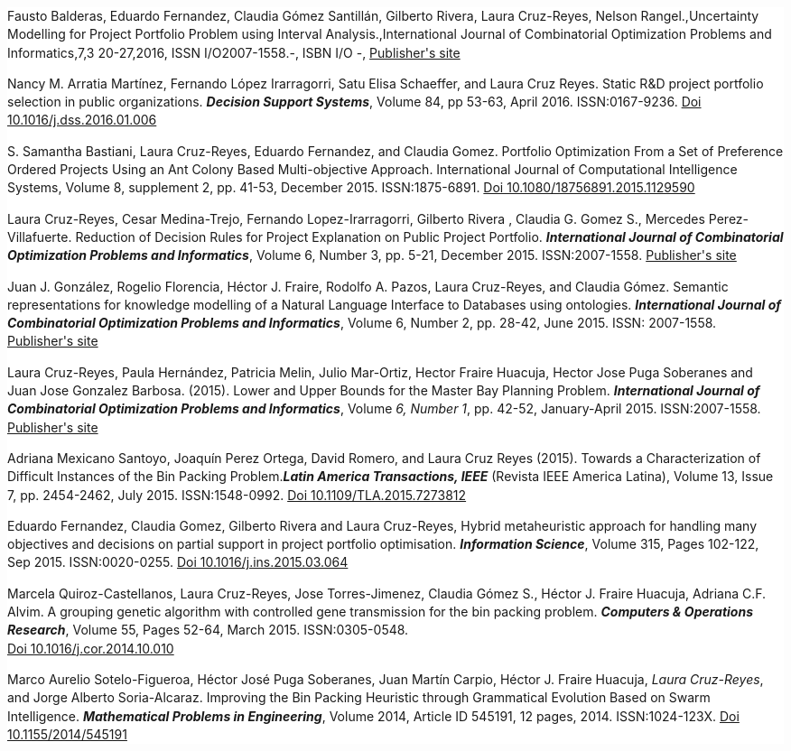 Fausto Balderas, Eduardo Fernandez, Claudia Gómez Santillán, Gilberto Rivera, Laura Cruz-Reyes, Nelson Rangel.,Uncertainty Modelling for Project Portfolio Problem using Interval Analysis.,International Journal of Combinatorial Optimization Problems and Informatics,7,3 20-27,2016, ISSN I/O2007-1558.-, ISBN I/O -, [Publisher's site](https://www.ijcopi.org/index.php/ojs/article/view/24)

Nancy M. Arratia Martínez, Fernando López Irarragorri, Satu Elisa Schaeffer, and Laura Cruz Reyes. Static R&D project portfolio selection in public organizations. **_Decision Support Systems_**, Volume 84, pp 53-63, April 2016\. ISSN:0167-9236\. [Doi 10.1016/j.dss.2016.01.006](http://dx.doi.org/10.1016/j.dss.2016.01.006)   

S. Samantha Bastiani, Laura Cruz-Reyes, Eduardo Fernandez, and Claudia Gomez. Portfolio Optimization From a Set of Preference Ordered Projects Using an Ant Colony Based Multi-objective Approach. International Journal of Computational Intelligence Systems, Volume 8, supplement 2, pp. 41-53, December 2015\.  ISSN:1875-6891\. [](http://www.redalyc.org/pdf/2652/265243129002.pdf)[Doi 10.1080/18756891.2015.1129590](http://dx.doi.org/10.1080/18756891.2015.1129590)   

Laura Cruz-Reyes, Cesar Medina-Trejo, Fernando Lopez-Irarragorri, Gilberto Rivera , Claudia G. Gomez S., Mercedes Perez-Villafuerte. Reduction of Decision Rules for Project Explanation on Public Project Portfolio. **_International Journal of Combinatorial Optimization Problems and Informatics_**, Volume 6, Number 3, pp. 5-21, December 2015\. ISSN:2007-1558\. [Publisher's site](http://www.redalyc.org/pdf/2652/265243129002.pdf)[](http://www.redalyc.org/pdf/2652/265243129002.pdf)

Juan J. González, Rogelio Florencia, Héctor J. Fraire, Rodolfo A. Pazos, Laura Cruz-Reyes, and Claudia Gómez. Semantic representations for knowledge modelling of a Natural Language Interface to Databases using ontologies. **_International Journal of Combinatorial Optimization Problems and Informatics_**, Volume 6, Number 2, pp. 28-42, June 2015\. ISSN: 2007-1558\. [Publisher's site](http://www.redalyc.org/pdf/2652/265242975003.pdf)  

Laura Cruz-Reyes, Paula Hernández, Patricia Melin, Julio Mar-Ortiz, Hector Fraire Huacuja, Hector Jose Puga Soberanes and Juan Jose Gonzalez Barbosa. (2015). Lower and Upper Bounds for the Master Bay Planning Problem. **_International Journal of Combinatorial Optimization Problems and Informatics_**, Volume _6, Number 1_, pp. 42-52, January-April 2015\. ISSN:2007-1558\. [Publisher's site](http://www.redalyc.org/pdf/2652/265239212005.pdf)   

Adriana Mexicano Santoyo, Joaquín Perez Ortega, David Romero, and Laura Cruz Reyes (2015). Towards a Characterization of Difficult Instances of the Bin Packing Problem._**Latin America Transactions, IEEE**_ (Revista IEEE America Latina), Volume 13, Issue 7, pp. 2454-2462, July 2015\. ISSN:1548-0992. [Doi 10.1109/TLA.2015.7273812](http://dx.doi.org/10.1109/TLA.2015.7273812)   

Eduardo Fernandez, Claudia Gomez, Gilberto Rivera and Laura Cruz-Reyes, Hybrid metaheuristic approach for handling many objectives and decisions on partial support in project portfolio optimisation. **_Information Science_**, Volume 315, Pages 102-122, Sep 2015\. ISSN:0020-0255\. [Doi 10.1016/j.ins.2015.03.064](http://dx.doi.org/10.1016/j.ins.2015.03.064)   

Marcela Quiroz-Castellanos, Laura Cruz-Reyes, Jose Torres-Jimenez, Claudia Gómez S., Héctor J. Fraire Huacuja, Adriana C.F. Alvim. A grouping genetic algorithm with controlled gene transmission for the bin packing problem. **_Computers & Operations Research_**, Volume 55, Pages 52-64, March 2015\. ISSN:0305-0548\.   
[Doi 10.1016/j.cor.2014.10.010](http://dx.doi.org/10.1016/j.cor.2014.10.010)   

Marco Aurelio Sotelo-Figueroa, Héctor José Puga Soberanes, Juan Martín Carpio, Héctor J. Fraire Huacuja, _Laura Cruz-Reyes_, and Jorge Alberto Soria-Alcaraz. Improving the Bin Packing Heuristic through Grammatical Evolution Based on Swarm Intelligence. **_Mathematical Problems in Engineering_**, Volume 2014, Article ID 545191, 12 pages, 2014\. ISSN:1024-123X. [Doi 10.1155/2014/545191](http://dx.doi.org/10.1155/2014/545191)  
